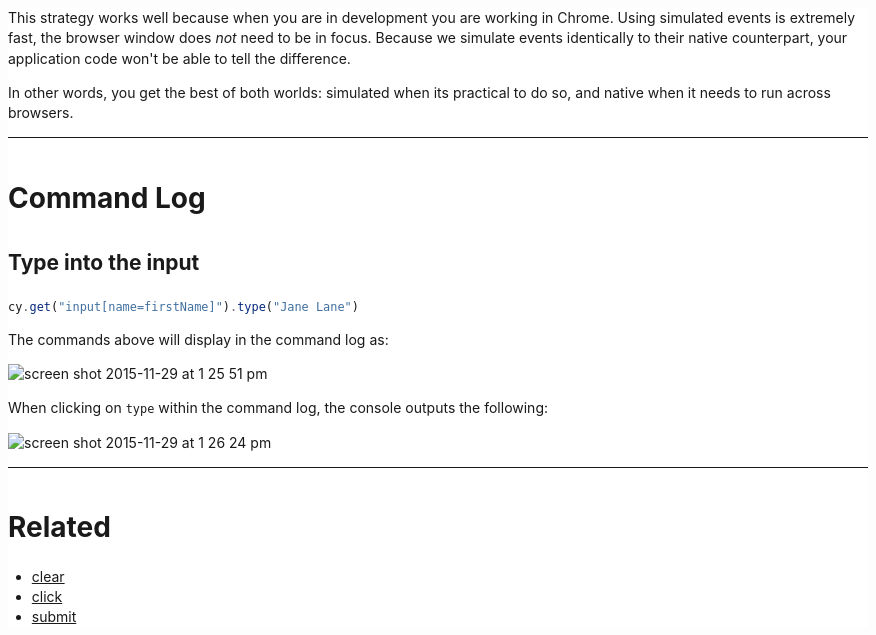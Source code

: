 This strategy works well because when you are in development you are working in Chrome.  Using simulated events is extremely fast, the browser window does *not* need to be in focus. Because we simulate events identically to their native counterpart, your application code won't be able to tell the difference.

In other words, you get the best of both worlds: simulated when its practical to do so, and native when it needs to run across browsers.

***

# Command Log

## Type into the input

```javascript
cy.get("input[name=firstName]").type("Jane Lane")
```

The commands above will display in the command log as:

<img width="584" alt="screen shot 2015-11-29 at 1 25 51 pm" src="https://cloud.githubusercontent.com/assets/1271364/11459104/ee20613e-969c-11e5-8c78-e78b39d9ec46.png">

When clicking on `type` within the command log, the console outputs the following:

<img width="637" alt="screen shot 2015-11-29 at 1 26 24 pm" src="https://cloud.githubusercontent.com/assets/1271364/11459106/f14f3308-969c-11e5-8352-f96744bbd713.png">

***

# Related

- [clear](https://on.cypress.io/api/clear)
- [click](https://on.cypress.io/api/click)
- [submit](https://on.cypress.io/api/submit)
